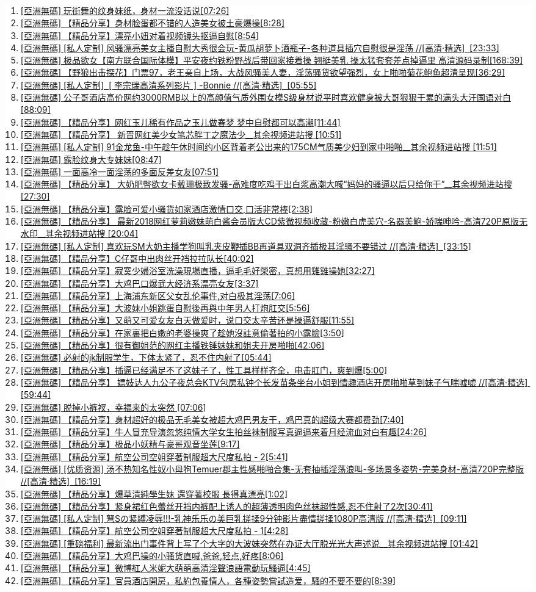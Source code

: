 1. [ [亞洲無碼] 玩街舞的纹身妹纸，身材一流没话说[07:26] ]( http://91.9p9.xyz/ev.php?VID=2532KX8nwNgbELNLoMf8sqyip0xQxucWS1qXs2D5hS6SG9JGXL48qQLbsw)
1. [ [亞洲無碼] 【精品分享】身材脸蛋都不错的人造美女被土豪爆操[8:28] ]( https://ooaa030.com/play/video.php?id=43)
1. [ [亞洲無碼] 【精品分享】漂亮小妞对着视频镜头抠逼自慰[8:54] ]( https://ooaa030.com/play/video.php?id=55)
1. [ [亞洲無碼] [私人定制] 风骚漂亮美女主播自慰大秀很会玩-黄瓜胡萝卜酒瓶子-各种道具插穴自慰很是淫荡 //[高清·精选]&nbsp; [23:33] ]( https://ssp49.cc/bbsembed/102429a94ec5fe688b3e16c3190c00a75987?id=6649)
1. [ [亞洲無碼] 极品欲女【南方联合国际体模】平安夜约铁粉野战后带回家接着操 翘挺美乳 操太猛套套差点掉逼里 高清源码录制[168:39] ]( https://kkembed.kdwshell.com/embed/91252)
1. [ [亞洲無碼] 【野狼出击探花】门票97，老王亲自上场，大战风骚美人妻，淫荡骚货欲望强烈，女上啪啪菊花鲍鱼超清呈现[36:29] ]( http://111.thumbplus.com/embed/11771/)
1. [ [亞洲無碼] [私人定制]&nbsp; [ 李宗瑞高清系列影片 ] -Bonnie //[高清·精选]&nbsp; [05:55] ]( https://ssp49.cc/bbsembed/10246dbb1e8a2072c2fde0d407cf187e1f7c?id=187)
1. [ [亞洲無碼] 公子哥酒店高价网约3000RMB以上的高颜值气质外围女模S级身材说平时喜欢健身被大哥狠狠干累的满头大汗国语对白[88:09] ]( http://111.thumbplus.com/embed/11776/)
1. [ [亞洲無碼] 【精品分享】网红玉儿稀有作品之玉儿做春梦 梦中自慰都可以高潮[11:44] ]( https://ooaa030.com/play/video.php?id=51)
1. [ [亞洲無碼] 【精品分享】 新晋网红美少女笔芯胖丁之魔法少__其余视频进站搜 [10:51] ]( https://ssp49.cc/bbsembed/1024093574a1284e445d7e69785b3a48b299?id=3467)
1. [ [亞洲無碼] [私人定制] 91金龙鱼-中午趁午休时间约小区背着老公出来的175CM气质美少妇到家中啪啪__其余视频进站搜 [11:51] ]( https://ssp49.cc/bbsembed/1024d3b913557e03ef2b2bae729ca3dff6e7?id=957)
1. [ [亞洲無碼] 露脸纹身大专妹妹[08:47] ]( http://91.9p9.xyz/ev.php?VID=abb7doSyMtWX0afnGu2e72Kx1IuphxIrRKIypNfOA6s17RwAlDRnmicrPQ)
1. [ [亞洲無碼] 一面高冷一面淫荡的多面反差女友[07:51] ]( http://91.9p9.xyz/ev.php?VID=661bBvVD2m4dJKsqvJwHD18HX4UfSTC3k87auUUyAvRJg5PZ8aNufvavww)
1. [ [亞洲無碼] 【精品分享】 大奶肥臀欲女卡戴珊极致发骚-高难度吃鸡干出白浆高潮大喊“妈妈的骚逼以后只给你干”__其余视频进站搜 [27:30] ]( https://ssp49.cc/bbsembed/10241302cdd84ca7b4a08efe3e303a97e3e4?id=2288)
1. [ [亞洲無碼] 【精品分享】露脸可爱小骚货如家酒店激情口交,口活非常棒[2:38] ]( https://ooaa030.com/play/video.php?id=44)
1. [ [亞洲無碼] 【精品分享】 最新2018网红萝莉嫩妹萌白酱会员版大CD紫微视频收藏-粉嫩白虎美穴-名器美鲍-娇喘呻吟-高清720P原版无水印__其余视频进站搜 [20:04] ]( https://ssp49.cc/bbsembed/1024ddedf1562bb69d7bb5b3fe65be186925?id=3581)
1. [ [亞洲無碼] [私人定制] 喜欢玩SM大奶主播学狗叫乳夹皮鞭插BB再道具双洞齐插极其淫骚不要错过 //[高清·精选]&nbsp; [33:15] ]( https://ssp49.cc/bbsembed/1024c7e6fffe2f3c395802fc097721be296d?id=2030)
1. [ [亞洲無碼] 【精品分享】C仔哥中出肉丝开裆拉拉队长[40:02] ]( https://ooaa030.com/play/video.php?id=32)
1. [ [亞洲無碼] 【精品分享】寂寞少婦浴室洗澡現場直播，逼毛毛好榮密，真想用雞雞操她[32:27] ]( https://ooaa030.com/play/video.php?id=31)
1. [ [亞洲無碼] 【精品分享】大鸡巴口爆武大经济系漂亮女友[3:37] ]( https://ooaa030.com/play/video.php?id=42)
1. [ [亞洲無碼] 【精品分享】上海浦东新区父女乱伦事件,对白极其淫荡[7:06] ]( https://ooaa030.com/play/video.php?id=39)
1. [ [亞洲無碼] 【精品分享】大波妹小姐跳蛋自慰後再與中年男人打炮肛交[5:56] ]( https://ooaa030.com/play/video.php?id=45)
1. [ [亞洲無碼] 【精品分享】又萌又可爱女友白天做爱时，说口交太辛苦还是操逼舒服[11:55] ]( https://ooaa030.com/play/video.php?id=36)
1. [ [亞洲無碼] 【精品分享】在家裏把白嫩的老婆操爽了趁她沒註意偷著拍的小露臉[3:50] ]( https://ooaa030.com/play/video.php?id=53)
1. [ [亞洲無碼] 【精品分享】很有御姐范的网红主播铁锤妹妹和姐夫开房啪啪[42:06] ]( https://ooaa030.com/play/video.php?id=34)
1. [ [亞洲無碼] 必射的jk制服学生，下体太紧了，忍不住内射了[05:44] ]( http://91.9p9.xyz/ev.php?VID=e256tyRm526338qGMhSy1AXMOlKXN3WPxpuob9OPcsOEaUNFxeZoi0VSfg)
1. [ [亞洲無碼] 【精品分享】插逼已经满足不了这妹子了，性工具样样齐全，电击肛门，爽到爆[5:00] ]( https://ooaa030.com/play/video.php?id=37)
1. [ [亞洲無碼] 【精品分享】 嫖妓达人九公子夜总会KTV包房私钟个长发苗条坐台小姐到情趣酒店开房啪啪草到妹子气喘嘘嘘 //[高清·精选]&nbsp; [59:44] ]( https://ssp49.cc/bbsembed/10242cb5332de007c64bc05359a95a211dde?id=2570)
1. [ [亞洲無碼] 脱掉小裤衩，幸福来的太突然 [07:06] ]( http://91.9p9.xyz/ev.php?VID=542aePq35cpIgN1rPa9Ey1c85pUX13xJU7IzO6CWXhGEKbL2kbcGvkmLdA)
1. [ [亞洲無碼] 【精品分享】身材超好的极品无毛美女被超大鸡巴男友干，鸡巴真的超级大赛都费劲[7:40] ]( https://ooaa030.com/play/video.php?id=46)
1. [ [亞洲無碼] 【精品分享】牛人冒充导演忽悠纯情大学女生拍丝袜制服写真逼逼来着月经流血对白有趣[24:26] ]( https://ooaa030.com/play/video.php?id=56)
1. [ [亞洲無碼] 【精品分享】极品小妖精与豪哥观音坐莲[9:17] ]( https://ooaa030.com/play/video.php?id=48)
1. [ [亞洲無碼] 【精品分享】航空公司空姐穿著制服超大尺度私拍 - 2[5:41] ]( https://ooaa030.com/play/video.php?id=22)
1. [ [亞洲無碼] [优质资源] 汤不热知名性奴小母狗Temuer郡主性感啪啪合集-无套抽插淫荡浪叫-多场景多姿势-完美身材-高清720P完整版 //[高清·精选]&nbsp; [16:19] ]( https://ssp49.cc/bbsembed/102468bea89e83f041237c182ef62720e528?id=4499)
1. [ [亞洲無碼] 【精品分享】爆草清純學生妹 還穿著校服 長得真漂亮[1:02] ]( https://ooaa030.com/play/video.php?id=52)
1. [ [亞洲無碼] 【精品分享】紧身裙红色蕾丝开裆内裤配上诱人的超薄透明肉色丝袜超性感,忍不住射了2次[30:41] ]( https://ooaa030.com/play/video.php?id=20)
1. [ [亞洲無碼] [私人定制] 弩Sの紧縛凌辱!!!-乳神乐乐の美巨乳搓揉9分钟影片盡情搓揉1080P高清版 //[高清·精选]&nbsp; [09:11] ]( https://ssp49.cc/bbsembed/1024cf7b9f1bf2932d8355103b2ddd8ec302?id=3027)
1. [ [亞洲無碼] 【精品分享】航空公司空姐穿著制服超大尺度私拍 - 1[4:28] ]( https://ooaa030.com/play/video.php?id=21)
1. [ [亞洲無碼] [重磅福利] 最新流出门事件背上写了个大字的大波妹突然在办证大厅脱光光大声述说__其余视频进站搜 [01:42] ]( https://ssp49.cc/bbsembed/1024c53760d7a9a2d561038dc6caffc28642?id=3888)
1. [ [亞洲無碼] 【精品分享】大鸡巴操的小骚货直喊,爸爸,轻点,好疼[8:06] ]( https://ooaa030.com/play/video.php?id=26)
1. [ [亞洲無碼] 【精品分享】微博紅人米妮大萌萌高清淫聲浪語電動玩騷逼[4:45] ]( https://ooaa030.com/play/video.php?id=19)
1. [ [亞洲無碼] 【精品分享】官員酒店開房，私約包養情人，各種姿勢嘗試造爱，騷的不要不要的[8:39] ]( https://ooaa030.com/play/video.php?id=35)